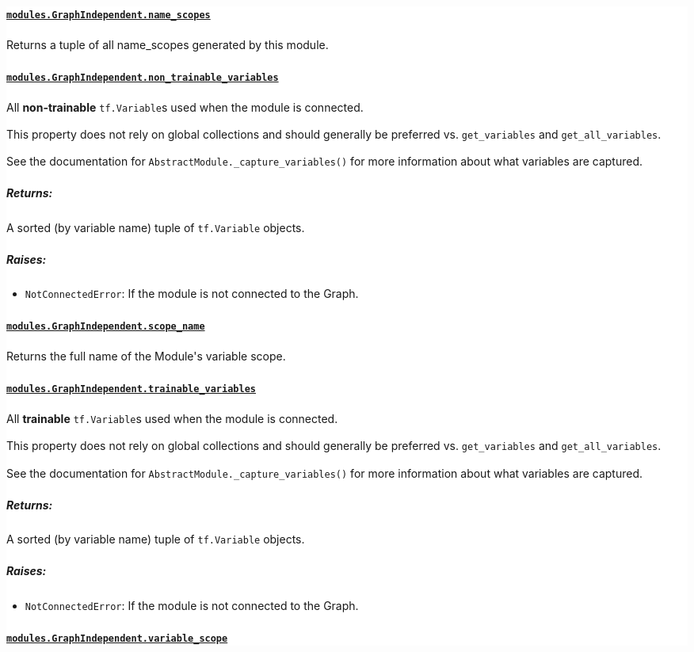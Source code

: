 
#### [`modules.GraphIndependent.name_scopes`](https://github.com/deepmind/sonnet/blob/master/sonnet/python/modules/base.py)

Returns a tuple of all name_scopes generated by this module.


#### [`modules.GraphIndependent.non_trainable_variables`](https://github.com/deepmind/sonnet/blob/master/sonnet/python/modules/base.py)

All **non-trainable** `tf.Variable`s used when the module is connected.

This property does not rely on global collections and should generally be
preferred vs. `get_variables` and `get_all_variables`.

See the documentation for `AbstractModule._capture_variables()` for more
information about what variables are captured.

##### Returns:

  A sorted (by variable name) tuple of `tf.Variable` objects.

##### Raises:


* `NotConnectedError`: If the module is not connected to the Graph.


#### [`modules.GraphIndependent.scope_name`](https://github.com/deepmind/sonnet/blob/master/sonnet/python/modules/base.py)

Returns the full name of the Module's variable scope.


#### [`modules.GraphIndependent.trainable_variables`](https://github.com/deepmind/sonnet/blob/master/sonnet/python/modules/base.py)

All **trainable** `tf.Variable`s used when the module is connected.

This property does not rely on global collections and should generally be
preferred vs. `get_variables` and `get_all_variables`.

See the documentation for `AbstractModule._capture_variables()` for more
information about what variables are captured.

##### Returns:

  A sorted (by variable name) tuple of `tf.Variable` objects.

##### Raises:


* `NotConnectedError`: If the module is not connected to the Graph.


#### [`modules.GraphIndependent.variable_scope`](https://github.com/deepmind/sonnet/blob/master/sonnet/python/modules/base.py)
